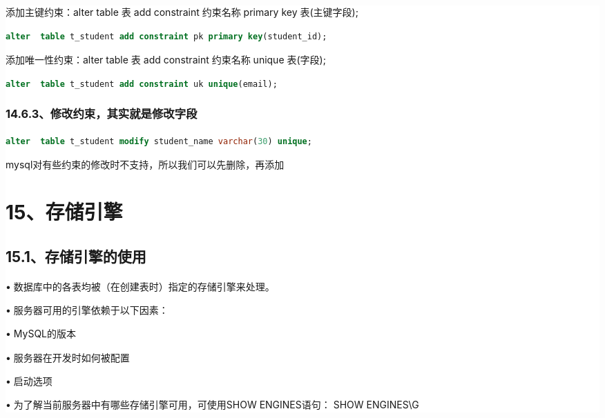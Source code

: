 添加主键约束：alter table 表 add constraint  约束名称 primary key 表(主键字段);  

```sql
alter  table t_student add constraint pk primary key(student_id);
```

添加唯一性约束：alter table 表 add constraint  约束名称 unique 表(字段);  

```sql
alter  table t_student add constraint uk unique(email);  
```

### 14.6.3、修改约束，其实就是修改字段

```sql
alter  table t_student modify student_name varchar(30) unique;     
```

mysql对有些约束的修改时不支持，所以我们可以先删除，再添加  

# 15、存储引擎

## 15.1、存储引擎的使用

• 数据库中的各表均被（在创建表时）指定的存储引擎来处理。

• 服务器可用的引擎依赖于以下因素：

• MySQL的版本

• 服务器在开发时如何被配置

• 启动选项

• 为了解当前服务器中有哪些存储引擎可用，可使用SHOW ENGINES语句：
SHOW ENGINES\G
